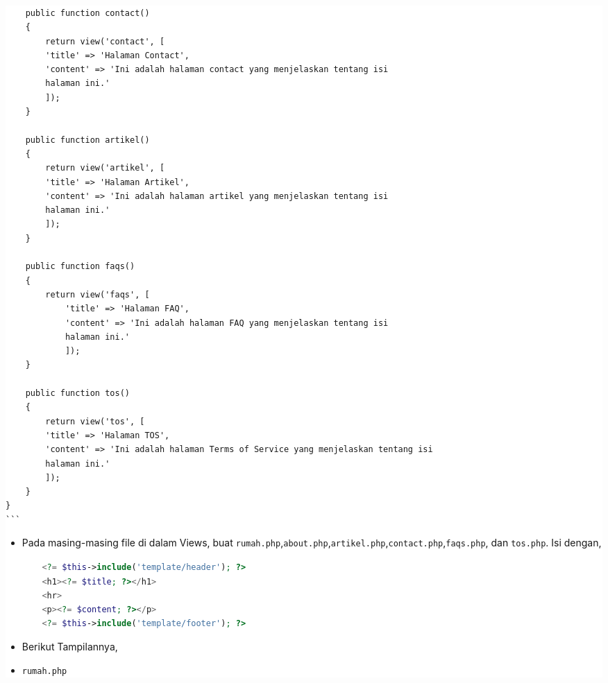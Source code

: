         public function contact()
        {
            return view('contact', [
            'title' => 'Halaman Contact',
            'content' => 'Ini adalah halaman contact yang menjelaskan tentang isi 
            halaman ini.'
            ]);
        }

        public function artikel()
        {
            return view('artikel', [
            'title' => 'Halaman Artikel',
            'content' => 'Ini adalah halaman artikel yang menjelaskan tentang isi 
            halaman ini.'
            ]);
        }

        public function faqs()
        {
            return view('faqs', [
                'title' => 'Halaman FAQ',
                'content' => 'Ini adalah halaman FAQ yang menjelaskan tentang isi 
                halaman ini.'
                ]);
        }

        public function tos()
        {
            return view('tos', [
            'title' => 'Halaman TOS',
            'content' => 'Ini adalah halaman Terms of Service yang menjelaskan tentang isi 
            halaman ini.'
            ]);
        }
    }
    ```
- Pada masing-masing file di dalam Views, buat ``rumah.php``,``about.php``,``artikel.php``,``contact.php``,``faqs.php``, dan ``tos.php``. Isi dengan,
    ```php
        <?= $this->include('template/header'); ?>
        <h1><?= $title; ?></h1>
        <hr>
        <p><?= $content; ?></p>
        <?= $this->include('template/footer'); ?>
    ```

- Berikut Tampilannya,
- ``rumah.php``